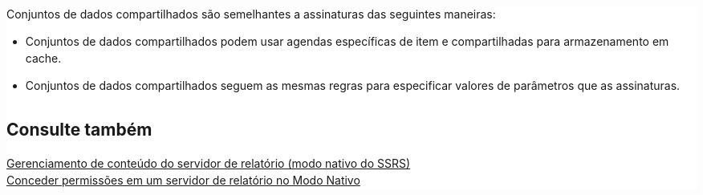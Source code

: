  Conjuntos de dados compartilhados são semelhantes a assinaturas das seguintes maneiras:  
  
-   Conjuntos de dados compartilhados podem usar agendas específicas de item e compartilhadas para armazenamento em cache.  
  
-   Conjuntos de dados compartilhados seguem as mesmas regras para especificar valores de parâmetros que as assinaturas.  
  
## <a name="see-also"></a>Consulte também  
 [Gerenciamento de conteúdo do servidor de relatório &#40;modo nativo do SSRS&#41;](../report-server/report-server-content-management-ssrs-native-mode.md)   
 [Conceder permissões em um servidor de relatório no Modo Nativo](../security/granting-permissions-on-a-native-mode-report-server.md)  
  
  
